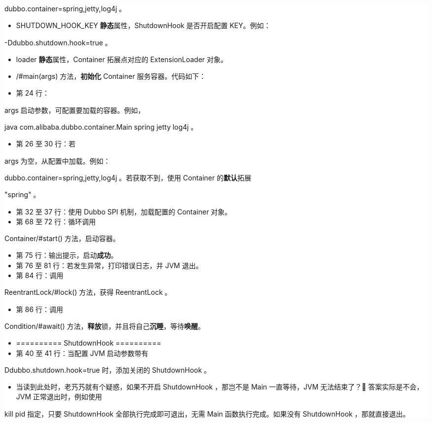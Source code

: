 dubbo.container=spring,jetty,log4j
。

- SHUTDOWN_HOOK_KEY
  **静态**属性，ShutdownHook 是否开启配置 KEY。例如：

-Ddubbo.shutdown.hook=true
。

- loader
  **静态**属性，Container 拓展点对应的 ExtensionLoader 对象。
- /#main(args)
  方法，**初始化** Container 服务容器。代码如下：

- 第 24 行：

args
启动参数，可配置要加载的容器。例如，

java com.alibaba.dubbo.container.Main spring jetty log4j
。

- 第 26 至 30 行：若

args
为空，从配置中加载。例如：

dubbo.container=spring,jetty,log4j
。若获取不到，使用 Container 的**默认**拓展

"spring"
。

- 第 32 至 37 行：使用 Dubbo SPI 机制，加载配置的 Container 对象。
- 第 68 至 72 行：循环调用

Container/#start()
方法，启动容器。

- 第 75 行：输出提示，启动**成功**。
- 第 76 至 81 行：若发生异常，打印错误日志，并 JVM 退出。
- 第 84 行：调用

ReentrantLock/#lock()
方法，获得 ReentrantLock 。

- 第 86 行：调用

Condition/#await()
方法，**释放**锁，并且将自己**沉睡**，等待**唤醒**。

- ========== ShutdownHook ==========
- 第 40 至 41 行：当配置 JVM 启动参数带有

Ddubbo.shutdown.hook=true
时，添加关闭的 ShutdownHook 。

- 当读到此处时，老艿艿就有个疑惑，如果不开启 ShutdownHook ，那岂不是 Main 一直等待，JVM 无法结束了？🙂 答案实际是不会，JVM 正常退出时，例如使用

kill pid
指定，只要 ShutdownHook 全部执行完成即可退出，无需 Main 函数执行完成。如果没有 ShutdownHook ，那就直接退出。
